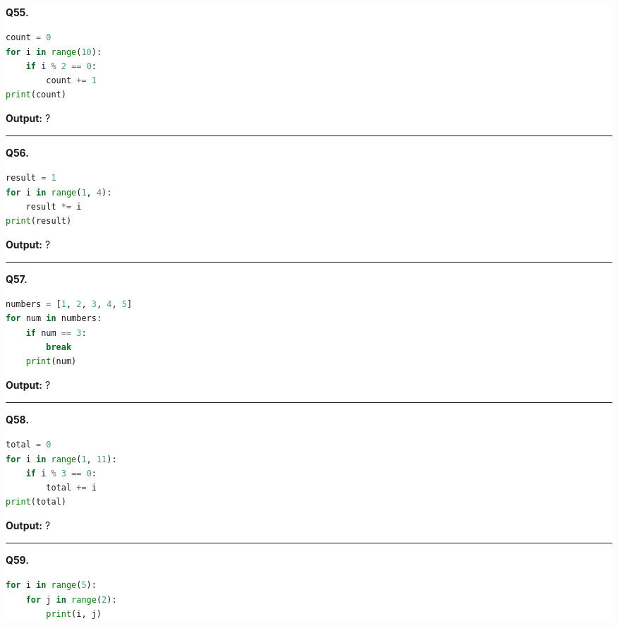 
**Q55.**

```python
count = 0
for i in range(10):
    if i % 2 == 0:
        count += 1
print(count)
```

**Output:** ?

---

**Q56.**

```python
result = 1
for i in range(1, 4):
    result *= i
print(result)
```

**Output:** ?

---

**Q57.**

```python
numbers = [1, 2, 3, 4, 5]
for num in numbers:
    if num == 3:
        break
    print(num)
```

**Output:** ?

---

**Q58.**

```python
total = 0
for i in range(1, 11):
    if i % 3 == 0:
        total += i
print(total)
```

**Output:** ?

---

**Q59.**

```python
for i in range(5):
    for j in range(2):
        print(i, j)
```
